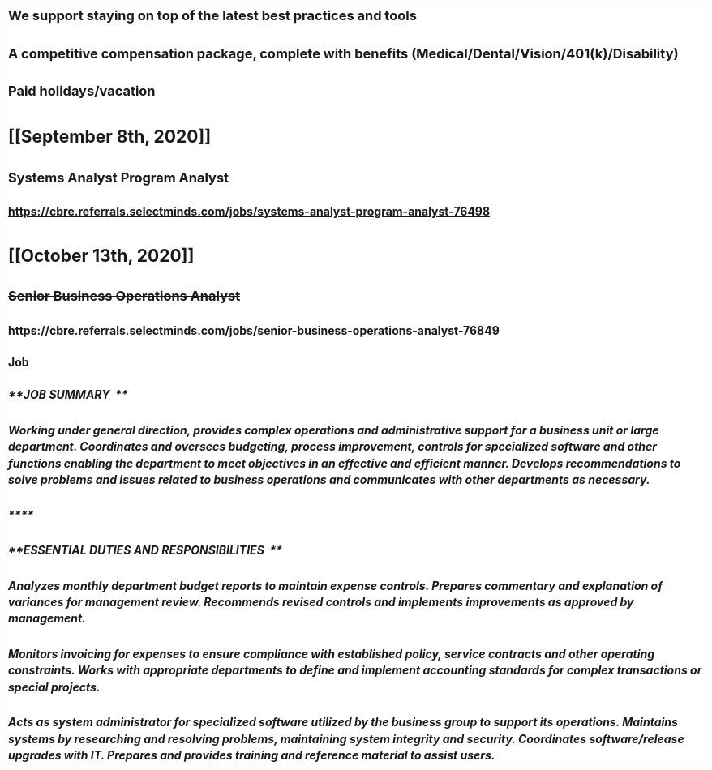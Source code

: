 ### We support staying on top of the latest best practices and tools

### A competitive compensation package, complete with benefits (Medical/Dental/Vision/401(k)/Disability)

### Paid holidays/vacation

## [[September 8th, 2020]]
### Systems Analyst Program Analyst
#### https://cbre.referrals.selectminds.com/jobs/systems-analyst-program-analyst-76498

## [[October 13th, 2020]]
### ~~Senior Business Operations Analyst~~
#### https://cbre.referrals.selectminds.com/jobs/senior-business-operations-analyst-76849

#### Job
##### **JOB SUMMARY  **

##### Working under general direction, provides complex operations and administrative support for a business unit or large department. Coordinates and oversees budgeting, process improvement, controls for specialized software and other functions enabling the department to meet objectives in an effective and efficient manner. Develops recommendations to solve problems and issues related to business operations and communicates with other departments as necessary.

##### ****

##### **ESSENTIAL DUTIES AND RESPONSIBILITIES  **

##### Analyzes monthly department budget reports to maintain expense controls. Prepares commentary and explanation of variances for management review. Recommends revised controls and implements improvements as approved by management.

##### Monitors invoicing for expenses to ensure compliance with established policy, service contracts and other operating constraints. Works with appropriate departments to define and implement accounting standards for complex transactions or special projects.

##### Acts as system administrator for specialized software utilized by the business group to support its operations. Maintains systems by researching and resolving problems, maintaining system integrity and security. Coordinates software/release upgrades with IT. Prepares and provides training and reference material to assist users.
